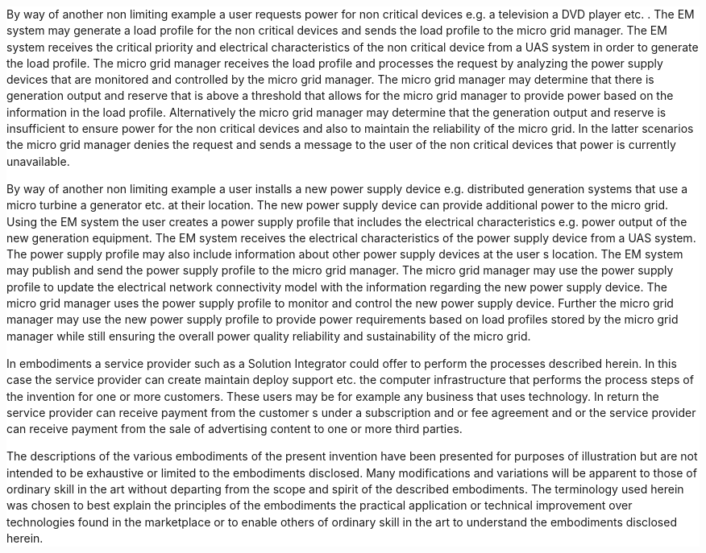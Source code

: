 By way of another non limiting example a user requests power for non critical devices e.g. a television a DVD player etc. . The EM system may generate a load profile for the non critical devices and sends the load profile to the micro grid manager. The EM system receives the critical priority and electrical characteristics of the non critical device from a UAS system in order to generate the load profile. The micro grid manager receives the load profile and processes the request by analyzing the power supply devices that are monitored and controlled by the micro grid manager. The micro grid manager may determine that there is generation output and reserve that is above a threshold that allows for the micro grid manager to provide power based on the information in the load profile. Alternatively the micro grid manager may determine that the generation output and reserve is insufficient to ensure power for the non critical devices and also to maintain the reliability of the micro grid. In the latter scenarios the micro grid manager denies the request and sends a message to the user of the non critical devices that power is currently unavailable.

By way of another non limiting example a user installs a new power supply device e.g. distributed generation systems that use a micro turbine a generator etc. at their location. The new power supply device can provide additional power to the micro grid. Using the EM system the user creates a power supply profile that includes the electrical characteristics e.g. power output of the new generation equipment. The EM system receives the electrical characteristics of the power supply device from a UAS system. The power supply profile may also include information about other power supply devices at the user s location. The EM system may publish and send the power supply profile to the micro grid manager. The micro grid manager may use the power supply profile to update the electrical network connectivity model with the information regarding the new power supply device. The micro grid manager uses the power supply profile to monitor and control the new power supply device. Further the micro grid manager may use the new power supply profile to provide power requirements based on load profiles stored by the micro grid manager while still ensuring the overall power quality reliability and sustainability of the micro grid.

In embodiments a service provider such as a Solution Integrator could offer to perform the processes described herein. In this case the service provider can create maintain deploy support etc. the computer infrastructure that performs the process steps of the invention for one or more customers. These users may be for example any business that uses technology. In return the service provider can receive payment from the customer s under a subscription and or fee agreement and or the service provider can receive payment from the sale of advertising content to one or more third parties.

The descriptions of the various embodiments of the present invention have been presented for purposes of illustration but are not intended to be exhaustive or limited to the embodiments disclosed. Many modifications and variations will be apparent to those of ordinary skill in the art without departing from the scope and spirit of the described embodiments. The terminology used herein was chosen to best explain the principles of the embodiments the practical application or technical improvement over technologies found in the marketplace or to enable others of ordinary skill in the art to understand the embodiments disclosed herein.

